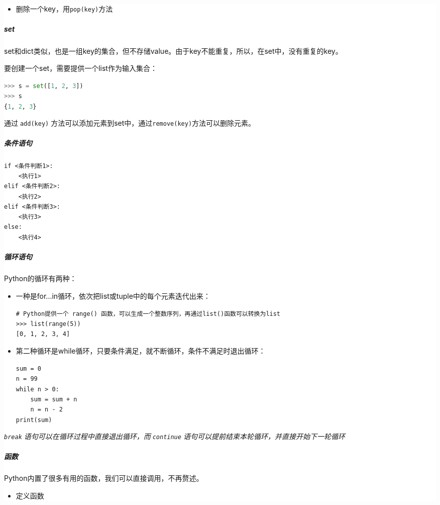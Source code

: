 - 删除一个key，用`pop(key)`方法


##### set

set和dict类似，也是一组key的集合，但不存储value。由于key不能重复，所以，在set中，没有重复的key。

要创建一个set，需要提供一个list作为输入集合：

```python
>>> s = set([1, 2, 3])
>>> s
{1, 2, 3}
```

通过 `add(key)` 方法可以添加元素到set中，通过`remove(key)`方法可以删除元素。

##### 条件语句

```
if <条件判断1>:
    <执行1>
elif <条件判断2>:
    <执行2>
elif <条件判断3>:
    <执行3>
else:
    <执行4>
```

##### 循环语句

Python的循环有两种：

- 一种是for...in循环，依次把list或tuple中的每个元素迭代出来：

  ```
  # Python提供一个 range() 函数，可以生成一个整数序列，再通过list()函数可以转换为list
  >>> list(range(5))
  [0, 1, 2, 3, 4]
  ```

- 第二种循环是while循环，只要条件满足，就不断循环，条件不满足时退出循环：

  ```
  sum = 0
  n = 99
  while n > 0:
      sum = sum + n
      n = n - 2
  print(sum)
  ```

*`break` 语句可以在循环过程中直接退出循环，而 `continue` 语句可以提前结束本轮循环，并直接开始下一轮循环*

##### 函数

Python内置了很多有用的函数，我们可以直接调用，不再赘述。

- 定义函数

